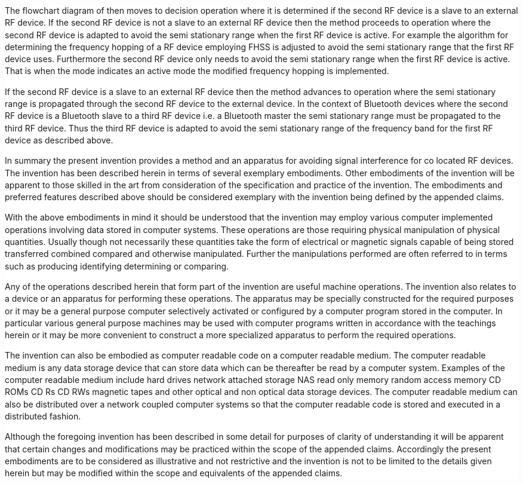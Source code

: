 The flowchart diagram of then moves to decision operation where it is determined if the second RF device is a slave to an external RF device. If the second RF device is not a slave to an external RF device then the method proceeds to operation where the second RF device is adapted to avoid the semi stationary range when the first RF device is active. For example the algorithm for determining the frequency hopping of a RF device employing FHSS is adjusted to avoid the semi stationary range that the first RF device uses. Furthermore the second RF device only needs to avoid the semi stationary range when the first RF device is active. That is when the mode indicates an active mode the modified frequency hopping is implemented.

If the second RF device is a slave to an external RF device then the method advances to operation where the semi stationary range is propagated through the second RF device to the external device. In the context of Bluetooth devices where the second RF device is a Bluetooth slave to a third RF device i.e. a Bluetooth master the semi stationary range must be propagated to the third RF device. Thus the third RF device is adapted to avoid the semi stationary range of the frequency band for the first RF device as described above.

In summary the present invention provides a method and an apparatus for avoiding signal interference for co located RF devices. The invention has been described herein in terms of several exemplary embodiments. Other embodiments of the invention will be apparent to those skilled in the art from consideration of the specification and practice of the invention. The embodiments and preferred features described above should be considered exemplary with the invention being defined by the appended claims.

With the above embodiments in mind it should be understood that the invention may employ various computer implemented operations involving data stored in computer systems. These operations are those requiring physical manipulation of physical quantities. Usually though not necessarily these quantities take the form of electrical or magnetic signals capable of being stored transferred combined compared and otherwise manipulated. Further the manipulations performed are often referred to in terms such as producing identifying determining or comparing.

Any of the operations described herein that form part of the invention are useful machine operations. The invention also relates to a device or an apparatus for performing these operations. The apparatus may be specially constructed for the required purposes or it may be a general purpose computer selectively activated or configured by a computer program stored in the computer. In particular various general purpose machines may be used with computer programs written in accordance with the teachings herein or it may be more convenient to construct a more specialized apparatus to perform the required operations.

The invention can also be embodied as computer readable code on a computer readable medium. The computer readable medium is any data storage device that can store data which can be thereafter be read by a computer system. Examples of the computer readable medium include hard drives network attached storage NAS read only memory random access memory CD ROMs CD Rs CD RWs magnetic tapes and other optical and non optical data storage devices. The computer readable medium can also be distributed over a network coupled computer systems so that the computer readable code is stored and executed in a distributed fashion.

Although the foregoing invention has been described in some detail for purposes of clarity of understanding it will be apparent that certain changes and modifications may be practiced within the scope of the appended claims. Accordingly the present embodiments are to be considered as illustrative and not restrictive and the invention is not to be limited to the details given herein but may be modified within the scope and equivalents of the appended claims.

